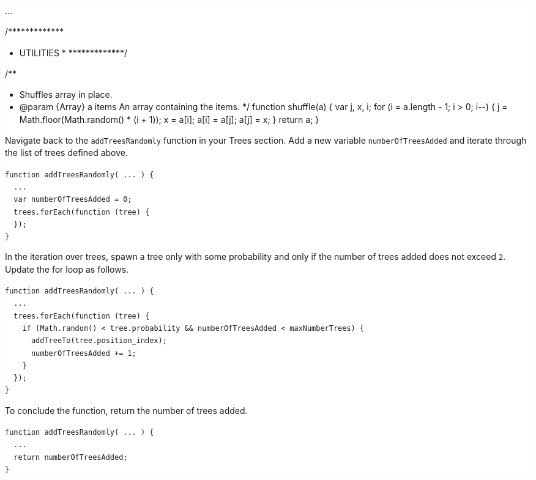...

/*************
 * UTILITIES *
 *************/

/**
 * Shuffles array in place.
 * @param {Array} a items An array containing the items.
 */
function shuffle(a) {
   var j, x, i;
   for (i = a.length - 1; i > 0; i--) {
       j = Math.floor(Math.random() * (i + 1));
       x = a[i];
       a[i] = a[j];
       a[j] = x;
   }
   return a;
}
</code></pre>

Navigate back to the `addTreesRandomly` function in your Trees section. Add a new variable `numberOfTreesAdded` and iterate through the list of trees defined above.

<pre><code class="language-javascript">function addTreesRandomly( ... ) {
  ...
  var numberOfTreesAdded = 0;
  trees.forEach(function (tree) {
  });
}
</code></pre>

In the iteration over trees, spawn a tree only with some probability and only if the number of trees added does not exceed `2`. Update the for loop as follows.

<div class="break-out">

<pre><code class="language-javascript">function addTreesRandomly( ... ) {
  ...
  trees.forEach(function (tree) {
    if (Math.random() < tree.probability && numberOfTreesAdded < maxNumberTrees) {
      addTreeTo(tree.position_index);
      numberOfTreesAdded += 1;
    }
  });
}
</code></pre>
</div>

To conclude the function, return the number of trees added.

<pre><code class="language-javascript">function addTreesRandomly( ... ) {
  ...
  return numberOfTreesAdded;
}
</code></pre>
